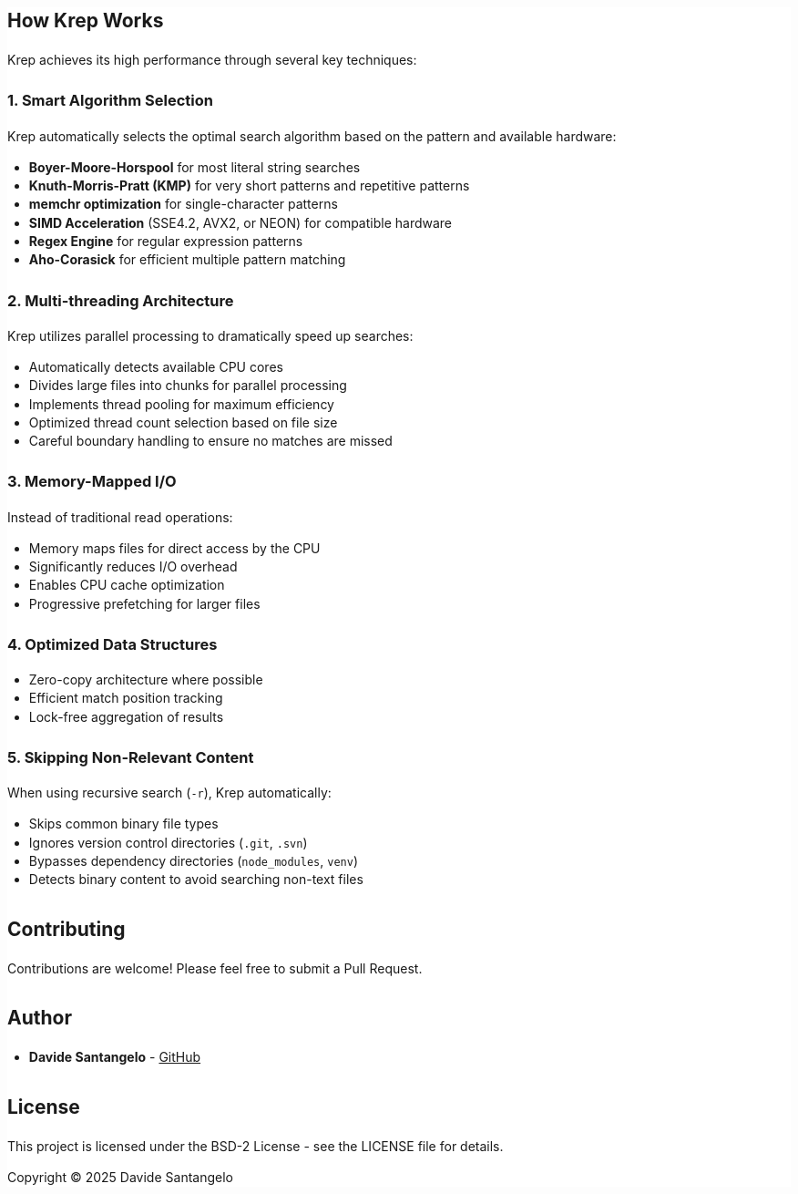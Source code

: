 ## How Krep Works

Krep achieves its high performance through several key techniques:

### 1. Smart Algorithm Selection

Krep automatically selects the optimal search algorithm based on the pattern and available hardware:

- **Boyer-Moore-Horspool** for most literal string searches
- **Knuth-Morris-Pratt (KMP)** for very short patterns and repetitive patterns
- **memchr optimization** for single-character patterns
- **SIMD Acceleration** (SSE4.2, AVX2, or NEON) for compatible hardware
- **Regex Engine** for regular expression patterns
- **Aho-Corasick** for efficient multiple pattern matching

### 2. Multi-threading Architecture

Krep utilizes parallel processing to dramatically speed up searches:

- Automatically detects available CPU cores
- Divides large files into chunks for parallel processing
- Implements thread pooling for maximum efficiency
- Optimized thread count selection based on file size
- Careful boundary handling to ensure no matches are missed

### 3. Memory-Mapped I/O

Instead of traditional read operations:

- Memory maps files for direct access by the CPU
- Significantly reduces I/O overhead
- Enables CPU cache optimization
- Progressive prefetching for larger files

### 4. Optimized Data Structures

- Zero-copy architecture where possible
- Efficient match position tracking
- Lock-free aggregation of results

### 5. Skipping Non-Relevant Content

When using recursive search (`-r`), Krep automatically:
- Skips common binary file types
- Ignores version control directories (`.git`, `.svn`)
- Bypasses dependency directories (`node_modules`, `venv`)
- Detects binary content to avoid searching non-text files

## Contributing

Contributions are welcome! Please feel free to submit a Pull Request.

## Author

- **Davide Santangelo** - [GitHub](https://github.com/davidesantangelo)

## License

This project is licensed under the BSD-2 License - see the LICENSE file for details.

Copyright © 2025 Davide Santangelo